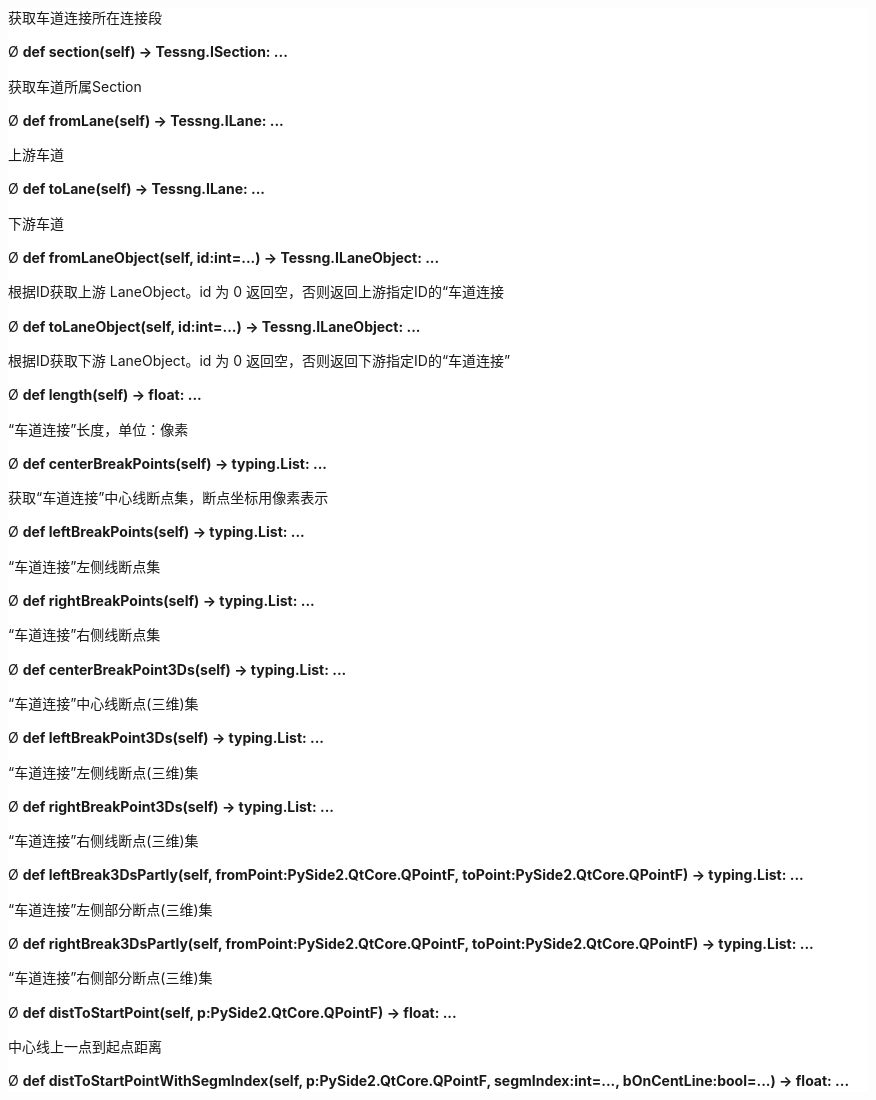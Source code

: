 获取车道连接所在连接段

Ø **def section(self) -> Tessng.ISection: ...**

获取车道所属Section

Ø **def fromLane(self) -> Tessng.ILane: ...**

上游车道

Ø **def toLane(self) -> Tessng.ILane: ...**

下游车道

Ø **def fromLaneObject(self, id:int=...) -> Tessng.ILaneObject: ...**

根据ID获取上游 LaneObject。id 为 0 返回空，否则返回上游指定ID的“车道连接

Ø **def toLaneObject(self, id:int=...) -> Tessng.ILaneObject: ...**

根据ID获取下游 LaneObject。id 为 0 返回空，否则返回下游指定ID的“车道连接”

Ø **def length(self) -> float: ...**

“车道连接”长度，单位：像素

Ø **def centerBreakPoints(self) -> typing.List: ...**

获取“车道连接”中心线断点集，断点坐标用像素表示

Ø **def leftBreakPoints(self) -> typing.List: ...**

“车道连接”左侧线断点集

Ø **def rightBreakPoints(self) -> typing.List: ...**

“车道连接”右侧线断点集

Ø **def centerBreakPoint3Ds(self) -> typing.List: ...**

“车道连接”中心线断点(三维)集

Ø **def leftBreakPoint3Ds(self) -> typing.List: ...**

“车道连接”左侧线断点(三维)集

Ø **def rightBreakPoint3Ds(self) -> typing.List: ...**

“车道连接”右侧线断点(三维)集

Ø **def leftBreak3DsPartly(self, fromPoint:PySide2.QtCore.QPointF, toPoint:PySide2.QtCore.QPointF) -> typing.List: ...**

“车道连接”左侧部分断点(三维)集

Ø **def rightBreak3DsPartly(self, fromPoint:PySide2.QtCore.QPointF, toPoint:PySide2.QtCore.QPointF) -> typing.List: ...**

“车道连接”右侧部分断点(三维)集

Ø **def distToStartPoint(self, p:PySide2.QtCore.QPointF) -> float: ...**

中心线上一点到起点距离

Ø **def distToStartPointWithSegmIndex(self, p:PySide2.QtCore.QPointF, segmIndex:int=..., bOnCentLine:bool=...) -> float: ...**
